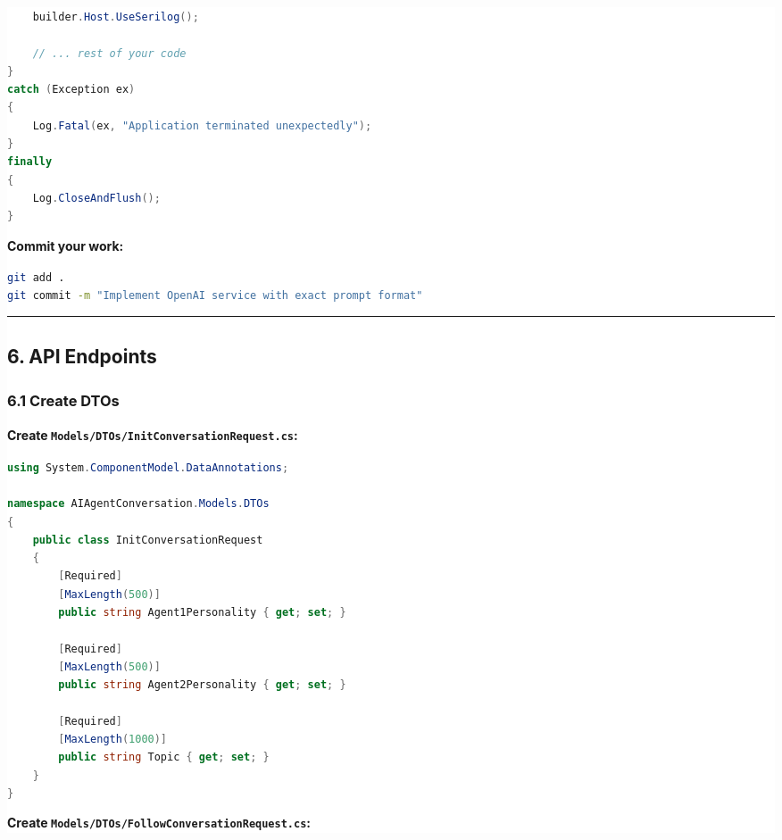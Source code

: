 ```csharp
    builder.Host.UseSerilog();
    
    // ... rest of your code
}
catch (Exception ex)
{
    Log.Fatal(ex, "Application terminated unexpectedly");
}
finally
{
    Log.CloseAndFlush();
}
```

**Commit your work:**

```bash
git add .
git commit -m "Implement OpenAI service with exact prompt format"
```

---

## 6. API Endpoints

### 6.1 Create DTOs

**Create `Models/DTOs/InitConversationRequest.cs`:**

```csharp
using System.ComponentModel.DataAnnotations;

namespace AIAgentConversation.Models.DTOs
{
    public class InitConversationRequest
    {
        [Required]
        [MaxLength(500)]
        public string Agent1Personality { get; set; }

        [Required]
        [MaxLength(500)]
        public string Agent2Personality { get; set; }

        [Required]
        [MaxLength(1000)]
        public string Topic { get; set; }
    }
}
```

**Create `Models/DTOs/FollowConversationRequest.cs`:**
